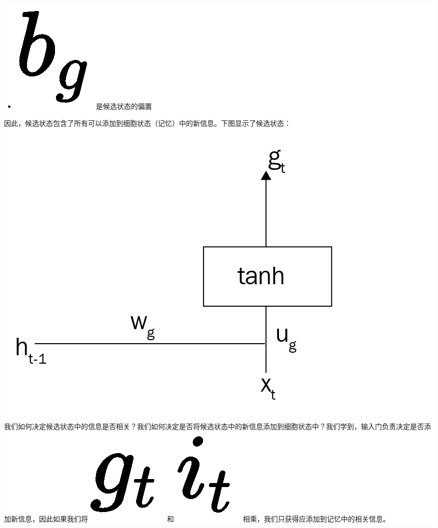 +   ![](img/e39f7759-421a-4c62-af06-c6ba16fc8c7f.png)是候选状态的偏置

因此，候选状态包含了所有可以添加到细胞状态（记忆）中的新信息。下图显示了候选状态：

![](img/31a44855-b4bb-4697-9d1b-43e46f81c937.png)

我们如何决定候选状态中的信息是否相关？我们如何决定是否将候选状态中的新信息添加到细胞状态中？我们学到，输入门负责决定是否添加新信息，因此如果我们将 ![](img/69f0d59a-7e8f-47bb-a52b-c954f49fd889.png) 和 ![](img/31980fd0-d617-4a69-9dd7-3c72700ba834.png) 相乘，我们只获得应添加到记忆中的相关信息。
